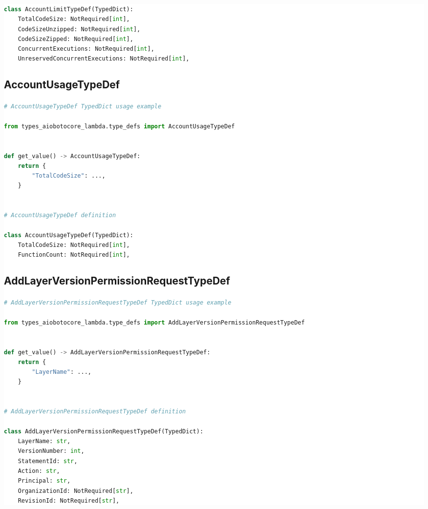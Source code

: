 ```python
class AccountLimitTypeDef(TypedDict):
    TotalCodeSize: NotRequired[int],
    CodeSizeUnzipped: NotRequired[int],
    CodeSizeZipped: NotRequired[int],
    ConcurrentExecutions: NotRequired[int],
    UnreservedConcurrentExecutions: NotRequired[int],
```


## AccountUsageTypeDef

```python
# AccountUsageTypeDef TypedDict usage example

from types_aiobotocore_lambda.type_defs import AccountUsageTypeDef


def get_value() -> AccountUsageTypeDef:
    return {
        "TotalCodeSize": ...,
    }


# AccountUsageTypeDef definition

class AccountUsageTypeDef(TypedDict):
    TotalCodeSize: NotRequired[int],
    FunctionCount: NotRequired[int],
```


## AddLayerVersionPermissionRequestTypeDef

```python
# AddLayerVersionPermissionRequestTypeDef TypedDict usage example

from types_aiobotocore_lambda.type_defs import AddLayerVersionPermissionRequestTypeDef


def get_value() -> AddLayerVersionPermissionRequestTypeDef:
    return {
        "LayerName": ...,
    }


# AddLayerVersionPermissionRequestTypeDef definition

class AddLayerVersionPermissionRequestTypeDef(TypedDict):
    LayerName: str,
    VersionNumber: int,
    StatementId: str,
    Action: str,
    Principal: str,
    OrganizationId: NotRequired[str],
    RevisionId: NotRequired[str],
```
